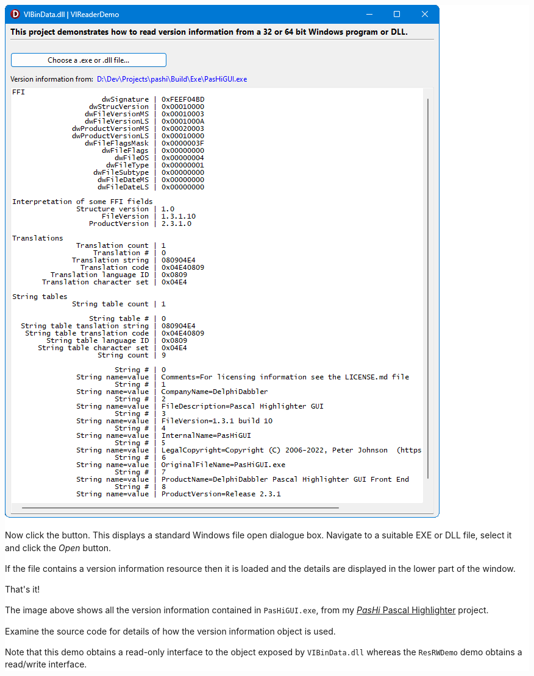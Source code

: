 ![Image of VIReaderDemo window](./Images/VIReaderDemo-Window.png)

Now click the button. This displays a standard Windows file open dialogue box. Navigate to a suitable EXE or DLL file, select it and click the _Open_ button.

If the file contains a version information resource then it is loaded and the details are displayed in the lower part of the window.

That's it!

The image above shows all the version information contained in `PasHiGUI.exe`, from my [_PasHi_ Pascal Highlighter](https://delphidabbler.com/software/pashi) project.

Examine the source code for details of how the version information object is used.

Note that this demo obtains a read-only interface to the object exposed by `VIBinData.dll` whereas the `ResRWDemo` demo obtains a read/write interface.

